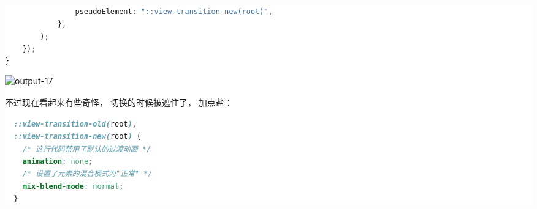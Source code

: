 ```js
                pseudoElement: "::view-transition-new(root)",
            },
        );
    });
}
```

![output-17](./assets/output-17.webp)

不过现在看起来有些奇怪， 切换的时候被遮住了， 加点盐：

```css
  ::view-transition-old(root),
  ::view-transition-new(root) {
    /* 这行代码禁用了默认的过渡动画 */
    animation: none;
    /* 设置了元素的混合模式为"正常" */
    mix-blend-mode: normal;
  }

```
